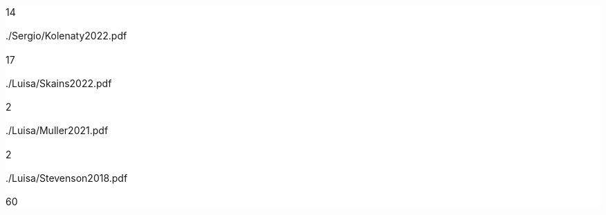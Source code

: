 14

</td>
</tr>
<tr>
<td style="text-align:left;">
</td>
<td style="text-align:left;">

./Sergio/Kolenaty2022.pdf

</td>
<td style="text-align:left;">

17

</td>
</tr>
<tr>
<td style="text-align:left;">
</td>
<td style="text-align:left;">

./Luisa/Skains2022.pdf

</td>
<td style="text-align:left;">

2

</td>
</tr>
<tr>
<td style="text-align:left;">
</td>
<td style="text-align:left;">

./Luisa/Muller2021.pdf

</td>
<td style="text-align:left;">

2

</td>
</tr>
<tr>
<td style="text-align:left;">
</td>
<td style="text-align:left;">

./Luisa/Stevenson2018.pdf

</td>
<td style="text-align:left;">

60

</td>
</tr>
<tr>
<td style="text-align:left;">
</td>
<td style="text-align:left;">
